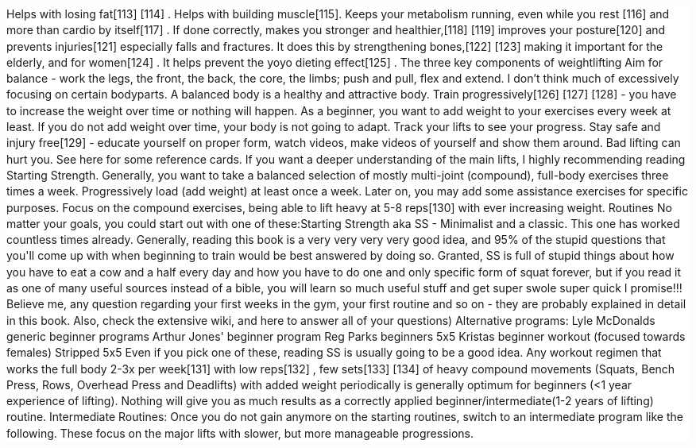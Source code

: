 Helps with losing fat[113] [114] .
Helps with building muscle[115].
Keeps your metabolism running, even while you rest [116] and more than cardio by itself[117] .
If done correctly, makes you stronger and healthier,[118] [119] improves your posture[120] and prevents injuries[121] especially falls and
fractures. It does this by strengthening bones,[122] [123] making it important for the elderly, and for women[124] .
It helps prevent the yoyo dieting effect[125] .
The three key components of weightlifting
Aim for balance - work the legs, the front, the back, the core, the limbs; push and pull, flex and extend. I don’t think much of excessively focusing on
certain bodyparts. A balanced body is a healthy and attractive body.
Train progressively[126] [127] [128] - you have to increase the weight over time or nothing will happen. As a beginner, you want to add weight to
your exercises every week at least. If you do not add weight over time, your body is not going to adapt. Track your lifts to see your progress.
Stay safe and injury free[129] - educate yourself on proper form, watch videos, make videos of yourself and show them around. Bad lifting can hurt
you. See here for some reference cards. If you want a deeper understanding of the main lifts, I highly recommending reading Starting Strength.
Generally, you want to take a balanced selection of mostly multi-joint (compound), full-body exercises three times a week. Progressively load (add weight) at
least once a week. Later on, you may add some assistance exercises for specific purposes. Focus on the compound exercises, being able to lift heavy at 5-8
reps[130] with ever increasing weight.
Routines
No matter your goals, you could start out with one of these:Starting Strength aka SS - Minimalist and a classic. This one has worked countless times already.
Generally, reading this book is a very very very very good idea, and 95% of the stupid questions that you'll come up with when beginning to train would
be best answered by doing so. Granted, SS is full of stupid things about how you have to eat a cow and a half every day and how you have to do one
and only specific form of squat forever, but if you read it as one of many useful sources instead of a bible, you will learn so much useful stuff and get
super swole super quick I promise!!!
 Believe me, any question regarding your first weeks in the gym, your first routine and so on - they are probably explained in detail in this book. Also,
check the extensive wiki, and here to answer all of your questions)
Alternative programs:
Lyle McDonalds generic beginner programs
Arthur Jones' beginner program
Reg Parks beginners 5x5
Kristas beginner workout (focused towards females)
Stripped 5x5
Even if you pick one of these, reading SS is usually going to be a good idea.
Any workout regimen that works the full body 2-3x per week[131] with low reps[132] , few sets[133] [134] of heavy compound movements (Squats,
Bench Press, Rows, Overhead Press and Deadlifts) with added weight periodically is generally optimum for beginners (<1 year experience of lifting). Nothing
will give you as much results as a correctly applied beginner/intermediate(1-2 years of lifting) routine.
Intermediate Routines:
Once you do not gain anymore on the starting routines, switch to an intermediate program like the following. These focus on the major lifts with slower, but
more manageable progressions.
